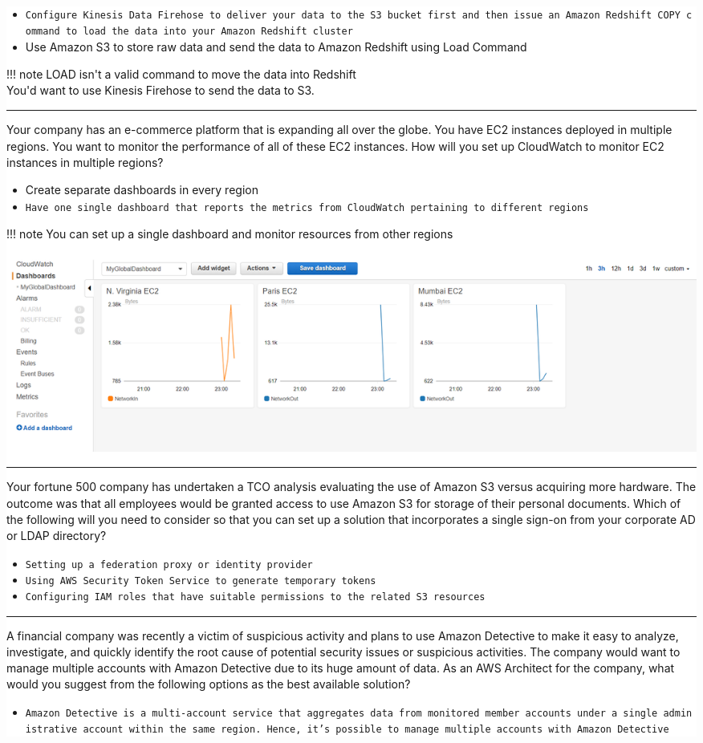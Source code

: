 - `Configure Kinesis Data Firehose to deliver your data to the S3 bucket first and then issue an Amazon Redshift COPY command to load the data into your Amazon Redshift cluster`
- Use Amazon S3 to store raw data and send the data to Amazon Redshift using Load Command

!!! note
    LOAD isn't a valid command to move the data into Redshift<br>
    You'd want to use Kinesis Firehose to send the data to S3.

___

Your company has an e-commerce platform that is expanding all over the globe. You have EC2 instances deployed in multiple regions. You want to monitor the performance of all of these EC2 instances. How will you set up CloudWatch to monitor EC2 instances in multiple regions?

- Create separate dashboards in every region
- `Have one single dashboard that reports the metrics from CloudWatch pertaining to different regions`

!!! note
    You can set up a single dashboard and monitor resources from other regions

![cwdashboard](../../../../assets/images/cwdashboard.png "cwdashboard.png")

___

Your fortune 500 company has undertaken a TCO analysis evaluating the use of Amazon S3 versus acquiring more hardware. The outcome was that all employees would be granted access to use Amazon S3 for storage of their personal documents. Which of the following will you need to consider so that you can set up a solution that incorporates a single sign-on from your corporate AD or LDAP directory?

- `Setting up a federation proxy or identity provider`
- `Using AWS Security Token Service to generate temporary tokens`
- `Configuring IAM roles that have suitable permissions to the related S3 resources`

___

A financial company was recently a victim of suspicious activity and plans to use Amazon Detective to make it easy to analyze, investigate, and quickly identify the root cause of potential security issues or suspicious activities. The company would want to manage multiple accounts with Amazon Detective due to its huge amount of data. As an AWS Architect for the company, what would you suggest from the following options as the best available solution?

- `Amazon Detective is a multi-account service that aggregates data from monitored member accounts under a single administrative account within the same region. Hence, it’s possible to manage multiple accounts with Amazon Detective`
